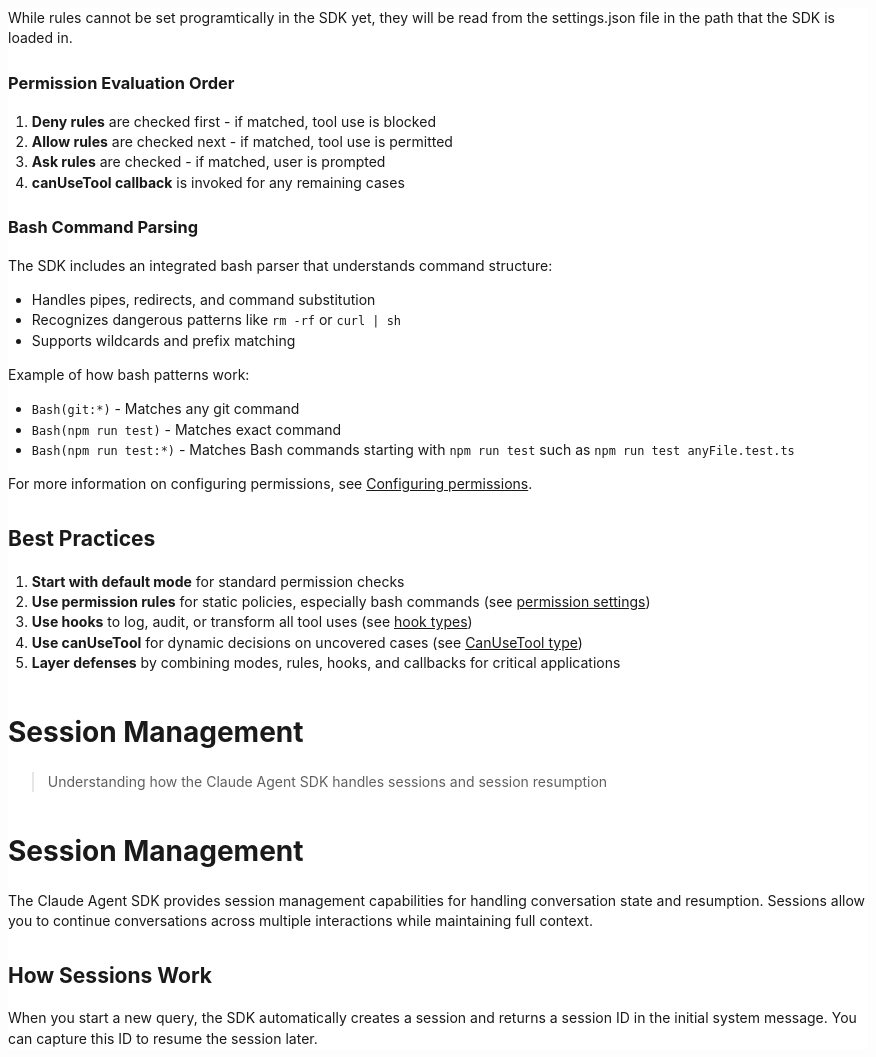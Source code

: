 While rules cannot be set programtically in the SDK yet, they will be read from the settings.json file in the path that the SDK is loaded in.

### Permission Evaluation Order

1. **Deny rules** are checked first - if matched, tool use is blocked
2. **Allow rules** are checked next - if matched, tool use is permitted
3. **Ask rules** are checked - if matched, user is prompted
4. **canUseTool callback** is invoked for any remaining cases

### Bash Command Parsing

The SDK includes an integrated bash parser that understands command structure:

* Handles pipes, redirects, and command substitution
* Recognizes dangerous patterns like `rm -rf` or `curl | sh`
* Supports wildcards and prefix matching

Example of how bash patterns work:

* `Bash(git:*)` - Matches any git command
* `Bash(npm run test)` - Matches exact command
* `Bash(npm run test:*)` - Matches Bash commands starting with `npm run test` such as `npm run test anyFile.test.ts`

For more information on configuring permissions, see [Configuring permissions](/en/docs/claude-code/iam#configuring-permissions).

## Best Practices

1. **Start with default mode** for standard permission checks
2. **Use permission rules** for static policies, especially bash commands (see [permission settings](/en/docs/claude-code/settings#permission-settings))
3. **Use hooks** to log, audit, or transform all tool uses (see [hook types](/en/docs/claude-code/typescript-sdk-reference#hook-types))
4. **Use canUseTool** for dynamic decisions on uncovered cases (see [CanUseTool type](/en/docs/claude-code/typescript-sdk-reference#canusetool))
5. **Layer defenses** by combining modes, rules, hooks, and callbacks for critical applications
# Session Management

> Understanding how the Claude Agent SDK handles sessions and session resumption

# Session Management

The Claude Agent SDK provides session management capabilities for handling conversation state and resumption. Sessions allow you to continue conversations across multiple interactions while maintaining full context.

## How Sessions Work

When you start a new query, the SDK automatically creates a session and returns a session ID in the initial system message. You can capture this ID to resume the session later.
